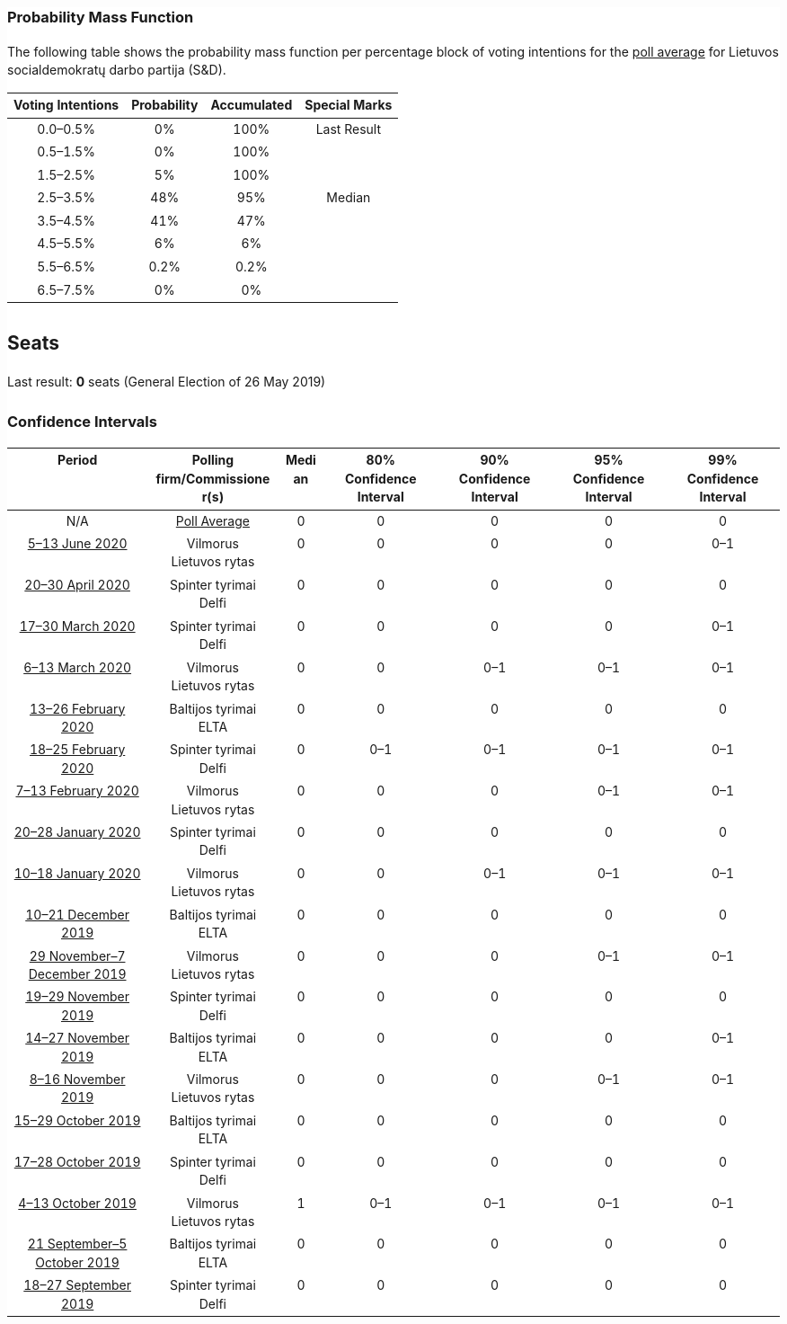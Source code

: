 ### Probability Mass Function

The following table shows the probability mass function per percentage block of voting intentions for the [poll average](average.html) for Lietuvos socialdemokratų darbo partija (S&D).

| Voting Intentions | Probability | Accumulated | Special Marks |
|:-----------------:|:-----------:|:-----------:|:-------------:|
| 0.0–0.5% | 0% | 100% | Last Result |
| 0.5–1.5% | 0% | 100% |  |
| 1.5–2.5% | 5% | 100% |  |
| 2.5–3.5% | 48% | 95% | Median |
| 3.5–4.5% | 41% | 47% |  |
| 4.5–5.5% | 6% | 6% |  |
| 5.5–6.5% | 0.2% | 0.2% |  |
| 6.5–7.5% | 0% | 0% |  |


## Seats

Last result: **0** seats (General Election of 26 May 2019)

### Confidence Intervals

| Period     | Polling firm/Commissioner(s) | Median | 80% Confidence Interval | 90% Confidence Interval | 95% Confidence Interval | 99% Confidence Interval |
|:----------:|:----------------:|:------:|:-----------------------:|:-----------------------:|:-----------------------:|:-----------------------:|
| N/A | [Poll Average](average.html) | 0 | 0 | 0 | 0 | 0 |
| [5–13 June 2020](2020-06-13-Vilmorus.html) | Vilmorus <br> Lietuvos rytas | 0 | 0 | 0 | 0 | 0–1 |
| [20–30 April 2020](2020-04-30-Spintertyrimai.html) | Spinter tyrimai <br> Delfi | 0 | 0 | 0 | 0 | 0 |
| [17–30 March 2020](2020-03-30-Spintertyrimai.html) | Spinter tyrimai <br> Delfi | 0 | 0 | 0 | 0 | 0–1 |
| [6–13 March 2020](2020-03-13-Vilmorus.html) | Vilmorus <br> Lietuvos rytas | 0 | 0 | 0–1 | 0–1 | 0–1 |
| [13–26 February 2020](2020-02-26-Baltijostyrimai.html) | Baltijos tyrimai <br> ELTA | 0 | 0 | 0 | 0 | 0 |
| [18–25 February 2020](2020-02-25-Spintertyrimai.html) | Spinter tyrimai <br> Delfi | 0 | 0–1 | 0–1 | 0–1 | 0–1 |
| [7–13 February 2020](2020-02-13-Vilmorus.html) | Vilmorus <br> Lietuvos rytas | 0 | 0 | 0 | 0–1 | 0–1 |
| [20–28 January 2020](2020-01-28-Spintertyrimai.html) | Spinter tyrimai <br> Delfi | 0 | 0 | 0 | 0 | 0 |
| [10–18 January 2020](2020-01-18-Vilmorus.html) | Vilmorus <br> Lietuvos rytas | 0 | 0 | 0–1 | 0–1 | 0–1 |
| [10–21 December 2019](2019-12-21-Baltijostyrimai.html) | Baltijos tyrimai <br> ELTA | 0 | 0 | 0 | 0 | 0 |
| [29 November–7 December 2019](2019-12-07-Vilmorus.html) | Vilmorus <br> Lietuvos rytas | 0 | 0 | 0 | 0–1 | 0–1 |
| [19–29 November 2019](2019-11-29-Spintertyrimai.html) | Spinter tyrimai <br> Delfi | 0 | 0 | 0 | 0 | 0 |
| [14–27 November 2019](2019-11-27-Baltijostyrimai.html) | Baltijos tyrimai <br> ELTA | 0 | 0 | 0 | 0 | 0–1 |
| [8–16 November 2019](2019-11-16-Vilmorus.html) | Vilmorus <br> Lietuvos rytas | 0 | 0 | 0 | 0–1 | 0–1 |
| [15–29 October 2019](2019-10-29-Baltijostyrimai.html) | Baltijos tyrimai <br> ELTA | 0 | 0 | 0 | 0 | 0 |
| [17–28 October 2019](2019-10-28-Spintertyrimai.html) | Spinter tyrimai <br> Delfi | 0 | 0 | 0 | 0 | 0 |
| [4–13 October 2019](2019-10-13-Vilmorus.html) | Vilmorus <br> Lietuvos rytas | 1 | 0–1 | 0–1 | 0–1 | 0–1 |
| [21 September–5 October 2019](2019-10-05-Baltijostyrimai.html) | Baltijos tyrimai <br> ELTA | 0 | 0 | 0 | 0 | 0 |
| [18–27 September 2019](2019-09-27-Spintertyrimai.html) | Spinter tyrimai <br> Delfi | 0 | 0 | 0 | 0 | 0 |